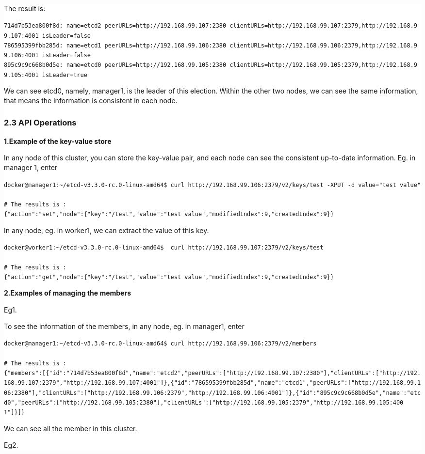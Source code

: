 The result is:

```
714d7b53ea800f8d: name=etcd2 peerURLs=http://192.168.99.107:2380 clientURLs=http://192.168.99.107:2379,http://192.168.99.107:4001 isLeader=false
786595399fbb285d: name=etcd1 peerURLs=http://192.168.99.106:2380 clientURLs=http://192.168.99.106:2379,http://192.168.99.106:4001 isLeader=false
895c9c9c668b0d5e: name=etcd0 peerURLs=http://192.168.99.105:2380 clientURLs=http://192.168.99.105:2379,http://192.168.99.105:4001 isLeader=true
```

We can see etcd0, namely, manager1, is the leader of this election. Within the other two nodes, we can see the same information, that means the information is consistent in each node.

### 2.3 API Operations
**1.Example of the key-value store**

In any node of this cluster, you can store the key-value pair, and each node can see the consistent up-to-date information. Eg. in manager 1, enter

```
docker@manager1:~/etcd-v3.3.0-rc.0-linux-amd64$ curl http://192.168.99.106:2379/v2/keys/test -XPUT -d value="test value"

# The results is :
{"action":"set","node":{"key":"/test","value":"test value","modifiedIndex":9,"createdIndex":9}}
```

In any node, eg. in worker1, we can extract the value of this key.

```
docker@worker1:~/etcd-v3.3.0-rc.0-linux-amd64$  curl http://192.168.99.107:2379/v2/keys/test 

# The results is :          
{"action":"get","node":{"key":"/test","value":"test value","modifiedIndex":9,"createdIndex":9}}
```

**2.Examples of managing the members**

Eg1.

To see the information of the members, in any node, eg. in manager1, enter

```
docker@manager1:~/etcd-v3.3.0-rc.0-linux-amd64$ curl http://192.168.99.106:2379/v2/members

# The results is :
{"members":[{"id":"714d7b53ea800f8d","name":"etcd2","peerURLs":["http://192.168.99.107:2380"],"clientURLs":["http://192.168.99.107:2379","http://192.168.99.107:4001"]},{"id":"786595399fbb285d","name":"etcd1","peerURLs":["http://192.168.99.106:2380"],"clientURLs":["http://192.168.99.106:2379","http://192.168.99.106:4001"]},{"id":"895c9c9c668b0d5e","name":"etcd0","peerURLs":["http://192.168.99.105:2380"],"clientURLs":["http://192.168.99.105:2379","http://192.168.99.105:4001"]}]}
```

We can see all the member in this cluster.


Eg2.
